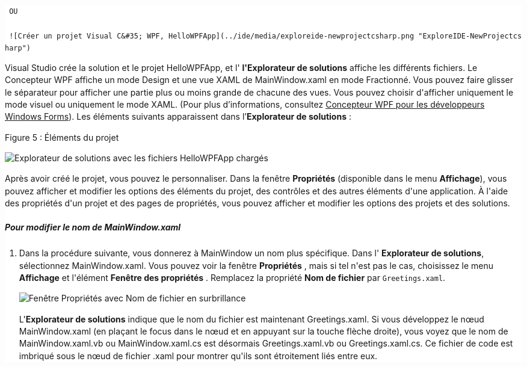      OU  
  
     ![Créer un projet Visual C&#35; WPF, HelloWPFApp](../ide/media/exploreide-newprojectcsharp.png "ExploreIDE-NewProjectcsharp")  
  
 Visual Studio crée la solution et le projet HelloWPFApp, et l' **l'Explorateur de solutions** affiche les différents fichiers. Le Concepteur WPF affiche un mode Design et une vue XAML de MainWindow.xaml en mode Fractionné. Vous pouvez faire glisser le séparateur pour afficher une partie plus ou moins grande de chacune des vues.  Vous pouvez choisir d'afficher uniquement le mode visuel ou uniquement le mode XAML. (Pour plus d’informations, consultez [Concepteur WPF pour les développeurs Windows Forms](http://msdn.microsoft.com/en-us/47ad0909-e89b-4996-b4ac-874d929f94ca)). Les éléments suivants apparaissent dans l’**Explorateur de solutions** :  
  
 Figure 5 : Éléments du projet  
  
 ![Explorateur de solutions avec les fichiers HelloWPFApp chargés](../ide/media/exploreide-hellowpfappfiles.png "ExploreIDE-HelloWPFAppFiles")  
  
 Après avoir créé le projet, vous pouvez le personnaliser. Dans la fenêtre **Propriétés** (disponible dans le menu **Affichage**), vous pouvez afficher et modifier les options des éléments du projet, des contrôles et des autres éléments d'une application. À l'aide des propriétés d'un projet et des pages de propriétés, vous pouvez afficher et modifier les options des projets et des solutions.  
  
##### <a name="to-change-the-name-of-mainwindowxaml"></a>Pour modifier le nom de MainWindow.xaml  
  
1.  Dans la procédure suivante, vous donnerez à MainWindow un nom plus spécifique. Dans l' **Explorateur de solutions**, sélectionnez MainWindow.xaml. Vous pouvez voir la fenêtre **Propriétés** , mais si tel n'est pas le cas, choisissez le menu **Affichage** et l'élément **Fenêtre des propriétés** . Remplacez la propriété **Nom de fichier** par `Greetings.xaml`.  
  
     ![Fenêtre Propriétés avec Nom de fichier en surbrillance](../ide/media/exploreide-filenameinpropertieswindow.png "ExploreIDE-FilenameinPropertiesWindow")  
  
     L'**Explorateur de solutions** indique que le nom du fichier est maintenant Greetings.xaml. Si vous développez le nœud MainWindow.xaml (en plaçant le focus dans le nœud et en appuyant sur la touche flèche droite), vous voyez que le nom de MainWindow.xaml.vb ou MainWindow.xaml.cs est désormais Greetings.xaml.vb ou Greetings.xaml.cs. Ce fichier de code est imbriqué sous le nœud de fichier .xaml pour montrer qu'ils sont étroitement liés entre eux.  
  
